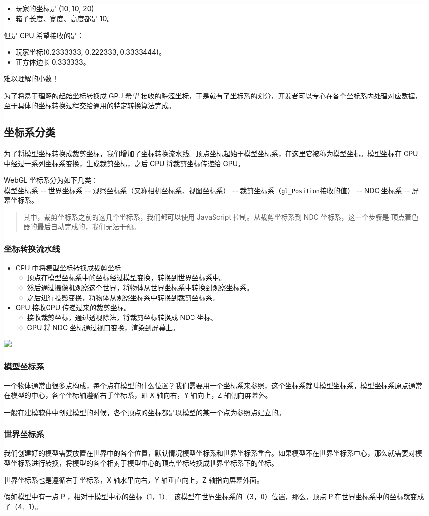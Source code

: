 * 玩家的坐标是 (10, 10, 20)
* 箱子长度、宽度、高度都是 10。

但是 GPU 希望接收的是：
* 玩家坐标(0.2333333, 0.222333, 0.3333444)。
* 正方体边长 0.333333。

难以理解的小数！

为了将易于理解的起始坐标转换成 GPU 希望 接收的晦涩坐标，于是就有了坐标系的划分，开发者可以专心在各个坐标系内处理对应数据，至于具体的坐标转换过程交给通用的特定转换算法完成。

## 坐标系分类
为了将模型坐标转换成裁剪坐标，我们增加了坐标转换流水线。顶点坐标起始于模型坐标系，在这里它被称为模型坐标。模型坐标在 CPU 中经过一系列坐标系变换，生成裁剪坐标，之后 CPU 将裁剪坐标传递给 GPU。

WebGL 坐标系分为如下几类：  
模型坐标系 -- 世界坐标系 -- 观察坐标系（又称相机坐标系、视图坐标系） -- 裁剪坐标系（`gl_Position`接收的值） -- NDC 坐标系 -- 屏幕坐标系。

>其中，裁剪坐标系之前的这几个坐标系，我们都可以使用 JavaScript 控制。从裁剪坐标系到 NDC 坐标系，这一个步骤是 顶点着色器的最后自动完成的，我们无法干预。

### 坐标转换流水线

* CPU 中将模型坐标转换成裁剪坐标
    * 顶点在模型坐标系中的坐标经过模型变换，转换到世界坐标系中。
    * 然后通过摄像机观察这个世界，将物体从世界坐标系中转换到观察坐标系。
    * 之后进行投影变换，将物体从观察坐标系中转换到裁剪坐标系。
* GPU 接收CPU 传递过来的裁剪坐标。
    * 接收裁剪坐标，通过透视除法，将裁剪坐标转换成 NDC 坐标。
    * GPU 将 NDC 坐标通过视口变换，渲染到屏幕上。



![](https://p1-jj.byteimg.com/tos-cn-i-t2oaga2asx/gold-user-assets/2018/10/22/1669b4e4af96327b~tplv-t2oaga2asx-image.image)









### 模型坐标系

一个物体通常由很多点构成，每个点在模型的什么位置？我们需要用一个坐标系来参照，这个坐标系就叫模型坐标系，模型坐标系原点通常在模型的中心，各个坐标轴遵循右手坐标系，即 X 轴向右，Y 轴向上，Z 轴朝向屏幕外。

一般在建模软件中创建模型的时候，各个顶点的坐标都是以模型的某一个点为参照点建立的。



### 世界坐标系
我们创建好的模型需要放置在世界中的各个位置，默认情况模型坐标系和世界坐标系重合。如果模型不在世界坐标系中心，那么就需要对模型坐标系进行转换，将模型的各个相对于模型中心的顶点坐标转换成世界坐标系下的坐标。

世界坐标系也是遵循右手坐标系，X 轴水平向右，Y 轴垂直向上，Z 轴指向屏幕外面。

假如模型中有一点 P ，相对于模型中心的坐标（1，1）。
该模型在世界坐标系的（3，0）位置，那么，顶点 P 在世界坐标系中的坐标就变成了（4，1）。
